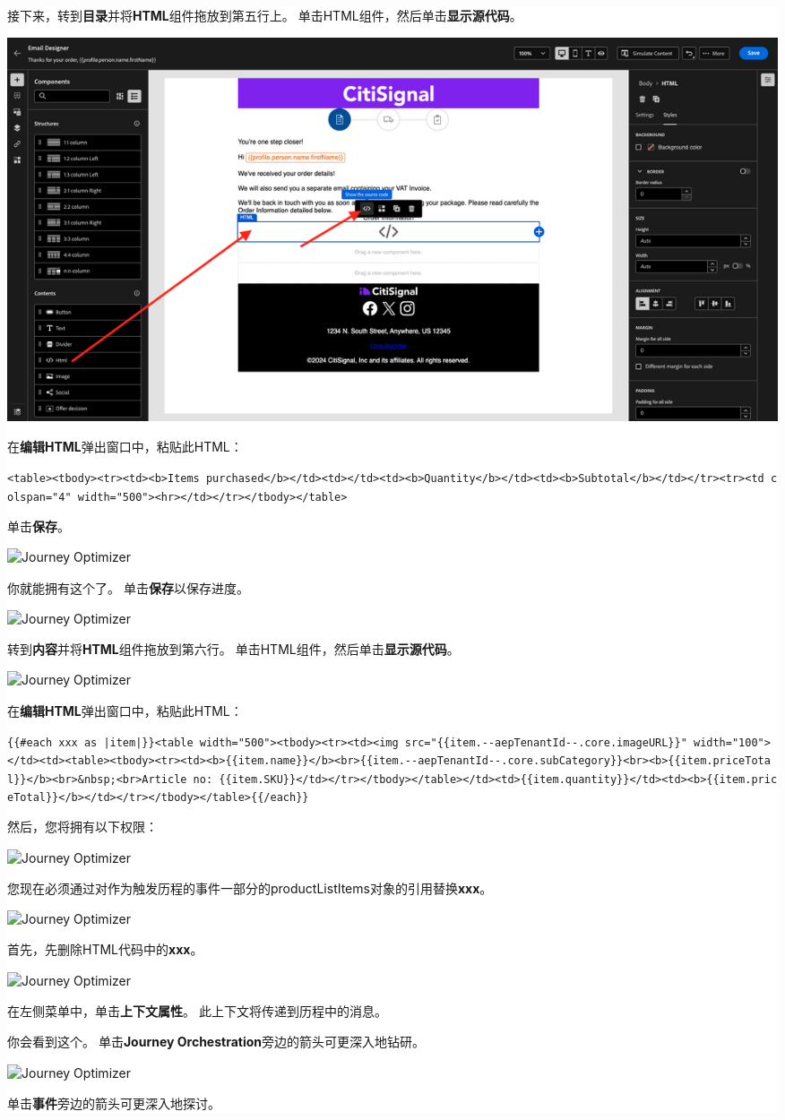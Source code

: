 接下来，转到&#x200B;**目录**&#x200B;并将&#x200B;**HTML**&#x200B;组件拖放到第五行上。 单击HTML组件，然后单击&#x200B;**显示源代码**。

![Journey Optimizer](./images/oc24.png)

在&#x200B;**编辑HTML**&#x200B;弹出窗口中，粘贴此HTML：

```<table><tbody><tr><td><b>Items purchased</b></td><td></td><td><b>Quantity</b></td><td><b>Subtotal</b></td></tr><tr><td colspan="4" width="500"><hr></td></tr></tbody></table>```

单击&#x200B;**保存**。

![Journey Optimizer](./images/oc25.png)

你就能拥有这个了。 单击&#x200B;**保存**&#x200B;以保存进度。

![Journey Optimizer](./images/oc26.png)

转到&#x200B;**内容**&#x200B;并将&#x200B;**HTML**&#x200B;组件拖放到第六行。 单击HTML组件，然后单击&#x200B;**显示源代码**。

![Journey Optimizer](./images/oc57.png)

在&#x200B;**编辑HTML**&#x200B;弹出窗口中，粘贴此HTML：

```{{#each xxx as |item|}}<table width="500"><tbody><tr><td><img src="{{item.--aepTenantId--.core.imageURL}}" width="100"></td><td><table><tbody><tr><td><b>{{item.name}}</b><br>{{item.--aepTenantId--.core.subCategory}}<br><b>{{item.priceTotal}}</b><br>&nbsp;<br>Article no: {{item.SKU}}</td></tr></tbody></table></td><td>{{item.quantity}}</td><td><b>{{item.priceTotal}}</b></td></tr></tbody></table>{{/each}}```

然后，您将拥有以下权限：

![Journey Optimizer](./images/oc58.png)

您现在必须通过对作为触发历程的事件一部分的productListItems对象的引用替换&#x200B;**xxx**。

![Journey Optimizer](./images/oc59.png)

首先，先删除HTML代码中的&#x200B;**xxx**。

![Journey Optimizer](./images/oc60.png)

在左侧菜单中，单击&#x200B;**上下文属性**。 此上下文将传递到历程中的消息。

你会看到这个。 单击&#x200B;**Journey Orchestration**&#x200B;旁边的箭头可更深入地钻研。

![Journey Optimizer](./images/oc601.png)

单击&#x200B;**事件**&#x200B;旁边的箭头可更深入地探讨。
```